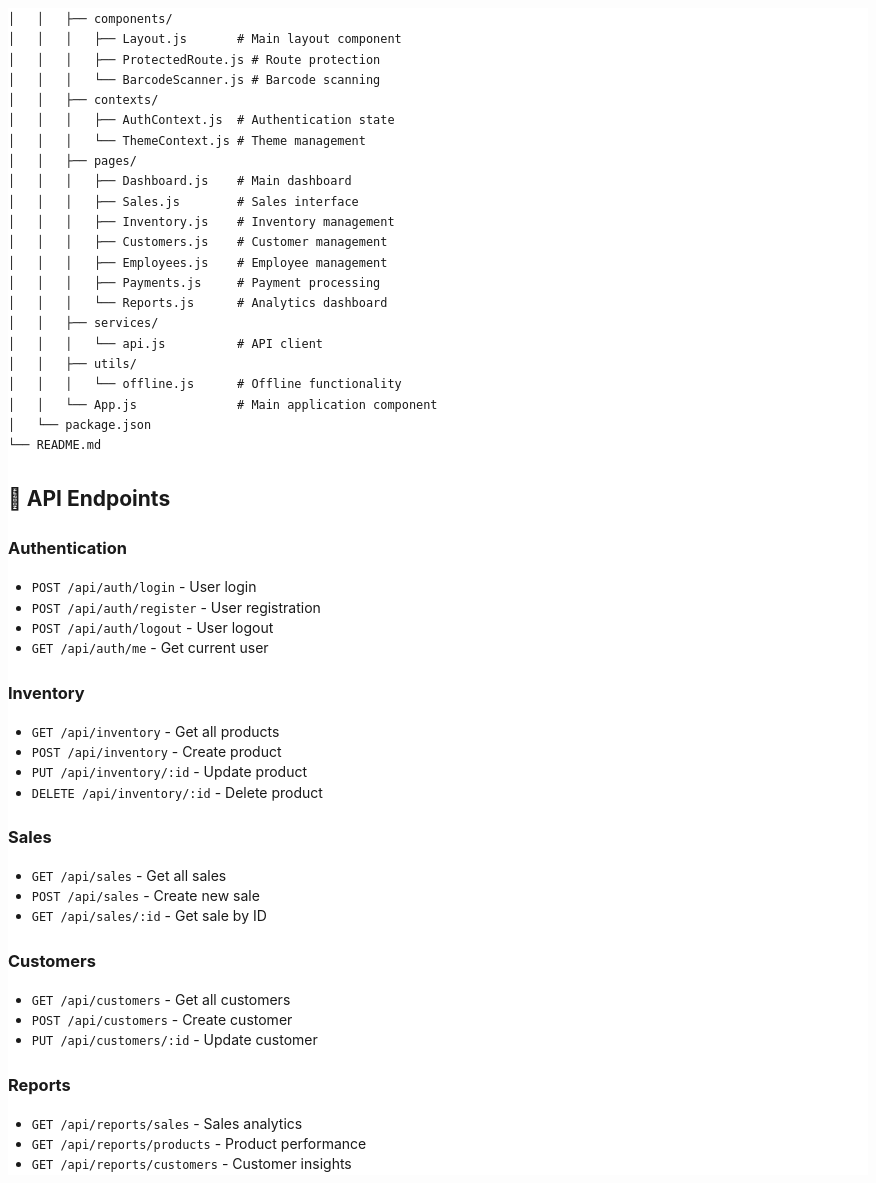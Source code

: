 ```
│   │   ├── components/
│   │   │   ├── Layout.js       # Main layout component
│   │   │   ├── ProtectedRoute.js # Route protection
│   │   │   └── BarcodeScanner.js # Barcode scanning
│   │   ├── contexts/
│   │   │   ├── AuthContext.js  # Authentication state
│   │   │   └── ThemeContext.js # Theme management
│   │   ├── pages/
│   │   │   ├── Dashboard.js    # Main dashboard
│   │   │   ├── Sales.js        # Sales interface
│   │   │   ├── Inventory.js    # Inventory management
│   │   │   ├── Customers.js    # Customer management
│   │   │   ├── Employees.js    # Employee management
│   │   │   ├── Payments.js     # Payment processing
│   │   │   └── Reports.js      # Analytics dashboard
│   │   ├── services/
│   │   │   └── api.js          # API client
│   │   ├── utils/
│   │   │   └── offline.js      # Offline functionality
│   │   └── App.js              # Main application component
│   └── package.json
└── README.md
```

## 🔧 API Endpoints

### Authentication
- `POST /api/auth/login` - User login
- `POST /api/auth/register` - User registration
- `POST /api/auth/logout` - User logout
- `GET /api/auth/me` - Get current user

### Inventory
- `GET /api/inventory` - Get all products
- `POST /api/inventory` - Create product
- `PUT /api/inventory/:id` - Update product
- `DELETE /api/inventory/:id` - Delete product

### Sales
- `GET /api/sales` - Get all sales
- `POST /api/sales` - Create new sale
- `GET /api/sales/:id` - Get sale by ID

### Customers
- `GET /api/customers` - Get all customers
- `POST /api/customers` - Create customer
- `PUT /api/customers/:id` - Update customer

### Reports
- `GET /api/reports/sales` - Sales analytics
- `GET /api/reports/products` - Product performance
- `GET /api/reports/customers` - Customer insights

